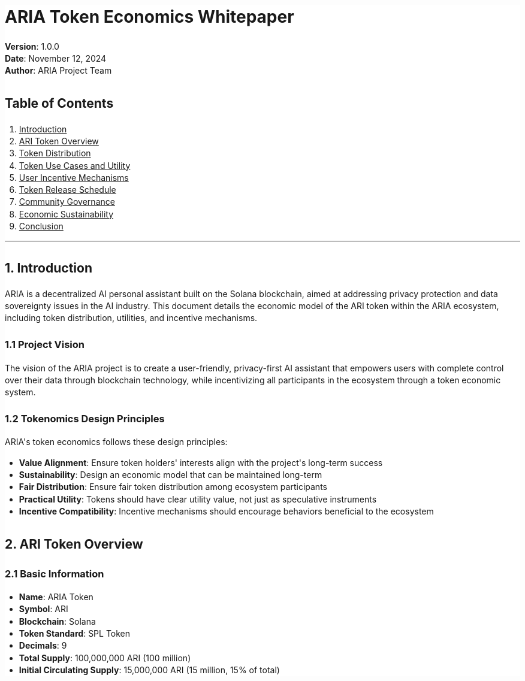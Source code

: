# ARIA Token Economics Whitepaper

**Version**: 1.0.0  
**Date**: November 12, 2024  
**Author**: ARIA Project Team

## Table of Contents

1. [Introduction](#1-introduction)
2. [ARI Token Overview](#2-ari-token-overview)
3. [Token Distribution](#3-token-distribution)
4. [Token Use Cases and Utility](#4-token-use-cases-and-utility)
5. [User Incentive Mechanisms](#5-user-incentive-mechanisms)
6. [Token Release Schedule](#6-token-release-schedule)
7. [Community Governance](#7-community-governance)
8. [Economic Sustainability](#8-economic-sustainability)
9. [Conclusion](#9-conclusion)

---

## 1. Introduction

ARIA is a decentralized AI personal assistant built on the Solana blockchain, aimed at addressing privacy protection and data sovereignty issues in the AI industry. This document details the economic model of the ARI token within the ARIA ecosystem, including token distribution, utilities, and incentive mechanisms.

### 1.1 Project Vision

The vision of the ARIA project is to create a user-friendly, privacy-first AI assistant that empowers users with complete control over their data through blockchain technology, while incentivizing all participants in the ecosystem through a token economic system.

### 1.2 Tokenomics Design Principles

ARIA's token economics follows these design principles:

- **Value Alignment**: Ensure token holders' interests align with the project's long-term success
- **Sustainability**: Design an economic model that can be maintained long-term
- **Fair Distribution**: Ensure fair token distribution among ecosystem participants
- **Practical Utility**: Tokens should have clear utility value, not just as speculative instruments
- **Incentive Compatibility**: Incentive mechanisms should encourage behaviors beneficial to the ecosystem

## 2. ARI Token Overview

### 2.1 Basic Information

- **Name**: ARIA Token
- **Symbol**: ARI
- **Blockchain**: Solana
- **Token Standard**: SPL Token
- **Decimals**: 9
- **Total Supply**: 100,000,000 ARI (100 million)
- **Initial Circulating Supply**: 15,000,000 ARI (15 million, 15% of total)
